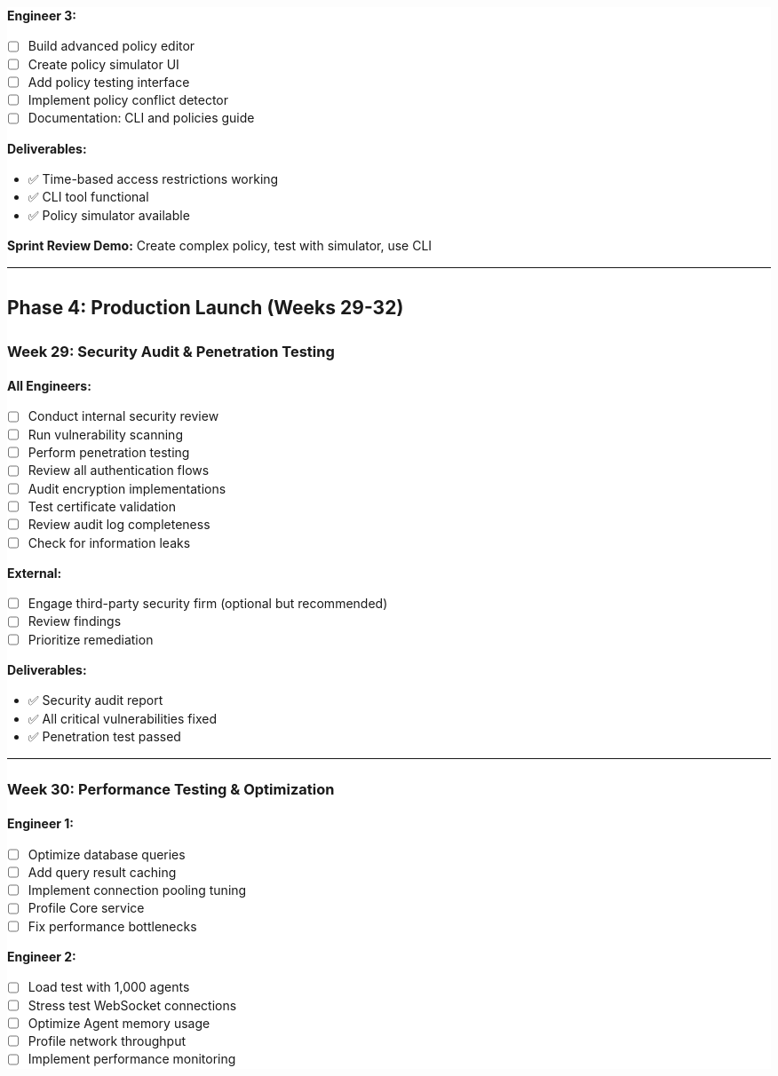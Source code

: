 **Engineer 3:**
- [ ] Build advanced policy editor
- [ ] Create policy simulator UI
- [ ] Add policy testing interface
- [ ] Implement policy conflict detector
- [ ] Documentation: CLI and policies guide

**Deliverables:**
- ✅ Time-based access restrictions working
- ✅ CLI tool functional
- ✅ Policy simulator available

**Sprint Review Demo:** Create complex policy, test with simulator, use CLI

---

## Phase 4: Production Launch (Weeks 29-32)

### Week 29: Security Audit & Penetration Testing

**All Engineers:**
- [ ] Conduct internal security review
- [ ] Run vulnerability scanning
- [ ] Perform penetration testing
- [ ] Review all authentication flows
- [ ] Audit encryption implementations
- [ ] Test certificate validation
- [ ] Review audit log completeness
- [ ] Check for information leaks

**External:**
- [ ] Engage third-party security firm (optional but recommended)
- [ ] Review findings
- [ ] Prioritize remediation

**Deliverables:**
- ✅ Security audit report
- ✅ All critical vulnerabilities fixed
- ✅ Penetration test passed

---

### Week 30: Performance Testing & Optimization

**Engineer 1:**
- [ ] Optimize database queries
- [ ] Add query result caching
- [ ] Implement connection pooling tuning
- [ ] Profile Core service
- [ ] Fix performance bottlenecks

**Engineer 2:**
- [ ] Load test with 1,000 agents
- [ ] Stress test WebSocket connections
- [ ] Optimize Agent memory usage
- [ ] Profile network throughput
- [ ] Implement performance monitoring
